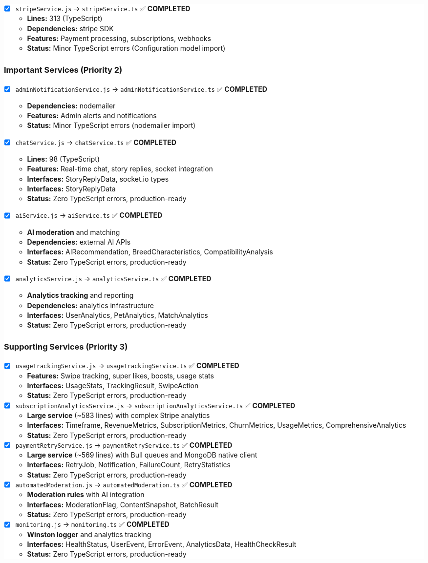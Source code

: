 - [x] `stripeService.js` → `stripeService.ts` ✅ **COMPLETED**
  - **Lines:** 313 (TypeScript)
  - **Dependencies:** stripe SDK
  - **Features:** Payment processing, subscriptions, webhooks
  - **Status:** Minor TypeScript errors (Configuration model import)

### Important Services (Priority 2)
- [x] `adminNotificationService.js` → `adminNotificationService.ts` ✅ **COMPLETED**
  - **Dependencies:** nodemailer
  - **Features:** Admin alerts and notifications
  - **Status:** Minor TypeScript errors (nodemailer import)

- [x] `chatService.js` → `chatService.ts` ✅ **COMPLETED**
  - **Lines:** 98 (TypeScript)
  - **Features:** Real-time chat, story replies, socket integration
  - **Interfaces:** StoryReplyData, socket.io types
  - **Interfaces:** StoryReplyData
  - **Status:** Zero TypeScript errors, production-ready

- [x] `aiService.js` → `aiService.ts` ✅ **COMPLETED**
  - **AI moderation** and matching
  - **Dependencies:** external AI APIs
  - **Interfaces:** AIRecommendation, BreedCharacteristics, CompatibilityAnalysis
  - **Status:** Zero TypeScript errors, production-ready

- [x] `analyticsService.js` → `analyticsService.ts` ✅ **COMPLETED**
  - **Analytics tracking** and reporting
  - **Dependencies:** analytics infrastructure
  - **Interfaces:** UserAnalytics, PetAnalytics, MatchAnalytics
  - **Status:** Zero TypeScript errors, production-ready

### Supporting Services (Priority 3)
- [x] `usageTrackingService.js` → `usageTrackingService.ts` ✅ **COMPLETED**
  - **Features:** Swipe tracking, super likes, boosts, usage stats
  - **Interfaces:** UsageStats, TrackingResult, SwipeAction
  - **Status:** Zero TypeScript errors, production-ready
- [x] `subscriptionAnalyticsService.js` → `subscriptionAnalyticsService.ts` ✅ **COMPLETED**
  - **Large service** (~583 lines) with complex Stripe analytics
  - **Interfaces:** Timeframe, RevenueMetrics, SubscriptionMetrics, ChurnMetrics, UsageMetrics, ComprehensiveAnalytics
  - **Status:** Zero TypeScript errors, production-ready
- [x] `paymentRetryService.js` → `paymentRetryService.ts` ✅ **COMPLETED**
  - **Large service** (~569 lines) with Bull queues and MongoDB native client
  - **Interfaces:** RetryJob, Notification, FailureCount, RetryStatistics
  - **Status:** Zero TypeScript errors, production-ready
- [x] `automatedModeration.js` → `automatedModeration.ts` ✅ **COMPLETED**
  - **Moderation rules** with AI integration
  - **Interfaces:** ModerationFlag, ContentSnapshot, BatchResult
  - **Status:** Zero TypeScript errors, production-ready
- [x] `monitoring.js` → `monitoring.ts` ✅ **COMPLETED**
  - **Winston logger** and analytics tracking
  - **Interfaces:** HealthStatus, UserEvent, ErrorEvent, AnalyticsData, HealthCheckResult
  - **Status:** Zero TypeScript errors, production-ready
